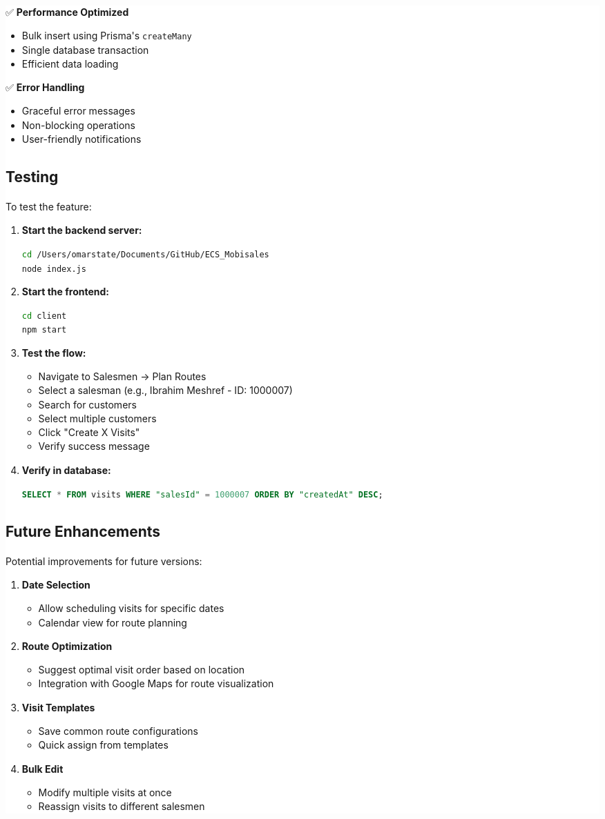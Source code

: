 ✅ **Performance Optimized**
- Bulk insert using Prisma's `createMany`
- Single database transaction
- Efficient data loading

✅ **Error Handling**
- Graceful error messages
- Non-blocking operations
- User-friendly notifications

## Testing

To test the feature:

1. **Start the backend server:**
   ```bash
   cd /Users/omarstate/Documents/GitHub/ECS_Mobisales
   node index.js
   ```

2. **Start the frontend:**
   ```bash
   cd client
   npm start
   ```

3. **Test the flow:**
   - Navigate to Salesmen → Plan Routes
   - Select a salesman (e.g., Ibrahim Meshref - ID: 1000007)
   - Search for customers
   - Select multiple customers
   - Click "Create X Visits"
   - Verify success message

4. **Verify in database:**
   ```sql
   SELECT * FROM visits WHERE "salesId" = 1000007 ORDER BY "createdAt" DESC;
   ```

## Future Enhancements

Potential improvements for future versions:

1. **Date Selection**
   - Allow scheduling visits for specific dates
   - Calendar view for route planning

2. **Route Optimization**
   - Suggest optimal visit order based on location
   - Integration with Google Maps for route visualization

3. **Visit Templates**
   - Save common route configurations
   - Quick assign from templates

4. **Bulk Edit**
   - Modify multiple visits at once
   - Reassign visits to different salesmen
